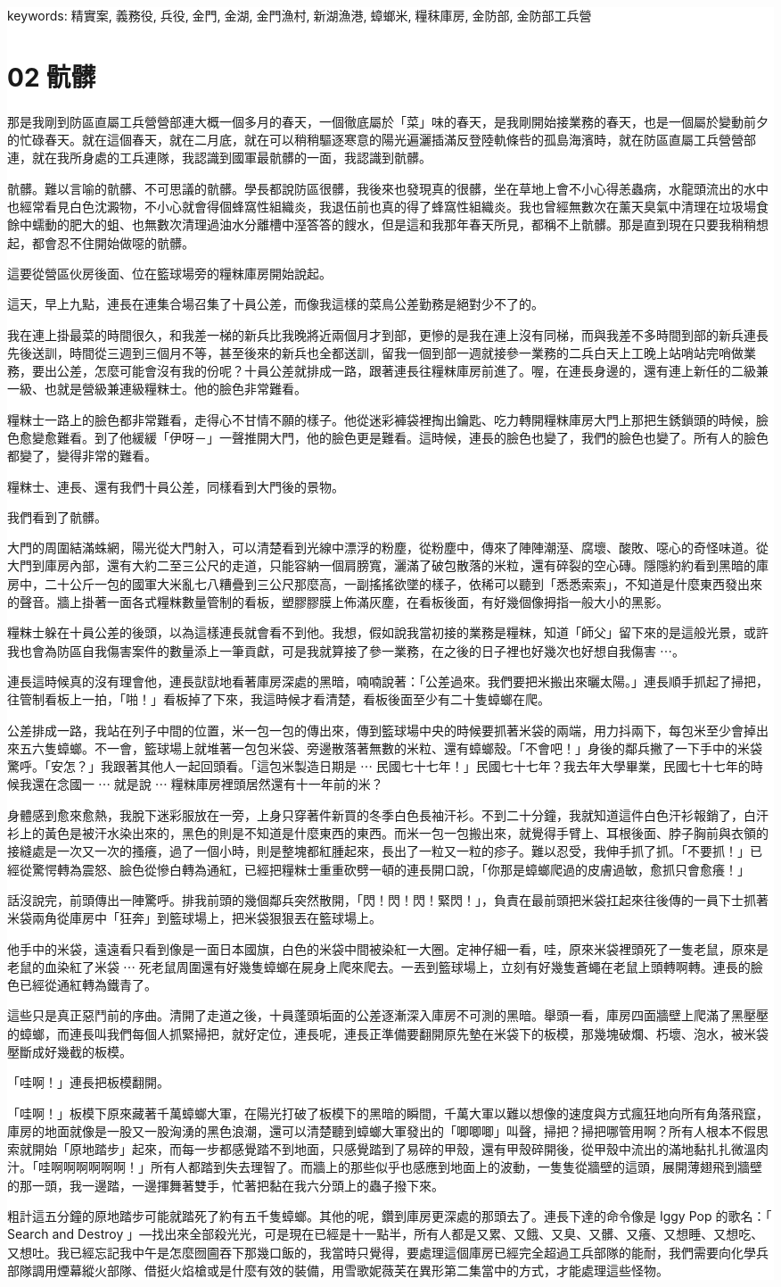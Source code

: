 keywords: 精實案, 義務役, 兵役, 金門, 金湖, 金門漁村, 新湖漁港, 蟑螂米, 糧秣庫房, 金防部, 金防部工兵營

# 02 骯髒

那是我剛到防區直屬工兵營營部連大概一個多月的春天，一個徹底屬於「菜」味的春天，是我剛開始接業務的春天，也是一個屬於變動前夕的忙碌春天。就在這個春天，就在二月底，就在可以稍稍驅逐寒意的陽光遍灑插滿反登陸軌條呰的孤島海濱時，就在防區直屬工兵營營部連，就在我所身處的工兵連隊，我認識到國軍最骯髒的一面，我認識到骯髒。

骯髒。難以言喻的骯髒、不可思議的骯髒。學長都說防區很髒，我後來也發現真的很髒，坐在草地上會不小心得恙蟲病，水龍頭流出的水中也經常看見白色沈澱物，不小心就會得個蜂窩性組織炎，我退伍前也真的得了蜂窩性組織炎。我也曾經無數次在薰天臭氣中清理在垃圾場食餘中蠕動的肥大的蛆、也無數次清理過油水分離槽中溼答答的餿水，但是這和我那年春天所見，都稱不上骯髒。那是直到現在只要我稍稍想起，都會忍不住開始做噁的骯髒。

這要從營區伙房後面、位在籃球場旁的糧粖庫房開始說起。

這天，早上九點，連長在連集合場召集了十員公差，而像我這樣的菜鳥公差勤務是絕對少不了的。

我在連上掛最菜的時間很久，和我差一梯的新兵比我晚將近兩個月才到部，更慘的是我在連上沒有同梯，而與我差不多時間到部的新兵連長先後送訓，時間從三週到三個月不等，甚至後來的新兵也全都送訓，留我一個到部一週就接參一業務的二兵白天上工晚上站哨站完哨做業務，要出公差，怎麼可能會沒有我的份呢？十員公差就排成一路，跟著連長往糧粖庫房前進了。喔，在連長身邊的，還有連上新任的二級兼一級、也就是營級兼連級糧粖士。他的臉色非常難看。

糧粖士一路上的臉色都非常難看，走得心不甘情不願的樣子。他從迷彩褲袋裡掏出鑰匙、吃力轉開糧粖庫房大門上那把生銹鎖頭的時候，臉色愈變愈難看。到了他緩緩「伊呀－」一聲推開大門，他的臉色更是難看。這時候，連長的臉色也變了，我們的臉色也變了。所有人的臉色都變了，變得非常的難看。

糧粖士、連長、還有我們十員公差，同樣看到大門後的景物。

我們看到了骯髒。

大門的周圍結滿蛛網，陽光從大門射入，可以清楚看到光線中漂浮的粉塵，從粉塵中，傳來了陣陣潮溼、腐壞、酸敗、噁心的奇怪味道。從大門到庫房內部，還有大約二至三公尺的走道，只能容納一個肩膀寬，灑滿了破包散落的米粒，還有碎裂的空心磚。隱隱約約看到黑暗的庫房中，二十公斤一包的國軍大米亂七八糟疊到三公尺那麼高，一副搖搖欲墜的樣子，依稀可以聽到「悉悉索索」，不知道是什麼東西發出來的聲音。牆上掛著一面各式糧粖數量管制的看板，塑膠膠膜上佈滿灰塵，在看板後面，有好幾個像拇指一般大小的黑影。

糧粖士躲在十員公差的後頭，以為這樣連長就會看不到他。我想，假如說我當初接的業務是糧粖，知道「師父」留下來的是這般光景，或許我也會為防區自我傷害案件的數量添上一筆貢獻，可是我就算接了參一業務，在之後的日子裡也好幾次也好想自我傷害 ⋯。

連長這時候真的沒有理會他，連長獃獃地看著庫房深處的黑暗，喃喃說著：「公差過來。我們要把米搬出來曬太陽。」連長順手抓起了掃把，往管制看板上一拍，「啪！」看板掉了下來，我這時候才看清楚，看板後面至少有二十隻蟑螂在爬。

公差排成一路，我站在列子中間的位置，米一包一包的傳出來，傳到籃球場中央的時候要抓著米袋的兩端，用力抖兩下，每包米至少會掉出來五六隻蟑螂。不一會，籃球場上就堆著一包包米袋、旁邊散落著無數的米粒、還有蟑螂殼。「不會吧！」身後的鄰兵撇了一下手中的米袋驚呼。「安怎？」我跟著其他人一起回頭看。「這包米製造日期是 ⋯ 民國七十七年！」民國七十七年？我去年大學畢業，民國七十七年的時候我還在念國一 ⋯ 就是說 ⋯ 糧粖庫房裡頭居然還有十一年前的米？

身體感到愈來愈熱，我脫下迷彩服放在一旁，上身只穿著件新買的冬季白色長袖汗衫。不到二十分鐘，我就知道這件白色汗衫報銷了，白汗衫上的黃色是被汗水染出來的，黑色的則是不知道是什麼東西的東西。而米一包一包搬出來，就覺得手臂上、耳根後面、脖子胸前與衣領的接縫處是一次又一次的搔癢，過了一個小時，則是整塊都紅腫起來，長出了一粒又一粒的疹子。難以忍受，我伸手抓了抓。「不要抓！」已經從驚愕轉為震怒、臉色從慘白轉為通紅，已經把糧粖士重重砍劈一頓的連長開口說，「你那是蟑螂爬過的皮膚過敏，愈抓只會愈癢！」

話沒說完，前頭傳出一陣驚呼。排我前頭的幾個鄰兵突然散開，「閃！閃！閃！緊閃！」，負責在最前頭把米袋扛起來往後傳的一員下士抓著米袋兩角從庫房中「狂奔」到籃球場上，把米袋狠狠丟在籃球場上。

他手中的米袋，遠遠看只看到像是一面日本國旗，白色的米袋中間被染紅一大圈。定神仔細一看，哇，原來米袋裡頭死了一隻老鼠，原來是老鼠的血染紅了米袋 ⋯ 死老鼠周圍還有好幾隻蟑螂在屍身上爬來爬去。一丟到籃球場上，立刻有好幾隻蒼蠅在老鼠上頭轉啊轉。連長的臉色已經從通紅轉為鐵青了。

這些只是真正惡鬥前的序曲。清開了走道之後，十員蓬頭垢面的公差逐漸深入庫房不可測的黑暗。舉頭一看，庫房四面牆壁上爬滿了黑壓壓的蟑螂，而連長叫我們每個人抓緊掃把，就好定位，連長呢，連長正準備要翻開原先墊在米袋下的板模，那幾塊破爛、朽壞、泡水，被米袋壓斷成好幾截的板模。

「哇啊！」連長把板模翻開。

「哇啊！」板模下原來藏著千萬蟑螂大軍，在陽光打破了板模下的黑暗的瞬間，千萬大軍以難以想像的速度與方式瘋狂地向所有角落飛竄，庫房的地面就像是一股又一股洶湧的黑色浪潮，還可以清楚聽到蟑螂大軍發出的「唧唧唧」叫聲，掃把？掃把哪管用啊？所有人根本不假思索就開始「原地踏步」起來，而每一步都感覺踏不到地面，只感覺踏到了易碎的甲殼，還有甲殼碎開後，從甲殼中流出的滿地黏扎扎微溫肉汁。「哇啊啊啊啊啊啊！」所有人都踏到失去理智了。而牆上的那些似乎也感應到地面上的波動，一隻隻從牆壁的這頭，展開薄翅飛到牆壁的那一頭，我一邊踏，一邊揮舞著雙手，忙著把黏在我六分頭上的蟲子撥下來。

粗計這五分鐘的原地踏步可能就踏死了約有五千隻蟑螂。其他的呢，鑽到庫房更深處的那頭去了。連長下達的命令像是 Iggy Pop 的歌名：「 Search and Destroy 」—找出來全部殺光光，可是現在已經是十一點半，所有人都是又累、又餓、又臭、又髒、又癢、又想睡、又想吃、又想吐。我已經忘記我中午是怎麼囫圇吞下那幾口飯的，我當時只覺得，要處理這個庫房已經完全超過工兵部隊的能耐，我們需要向化學兵部隊調用煙幕縱火部隊、借挺火焰槍或是什麼有效的裝備，用雪歌妮薇芙在異形第二集當中的方式，才能處理這些怪物。
